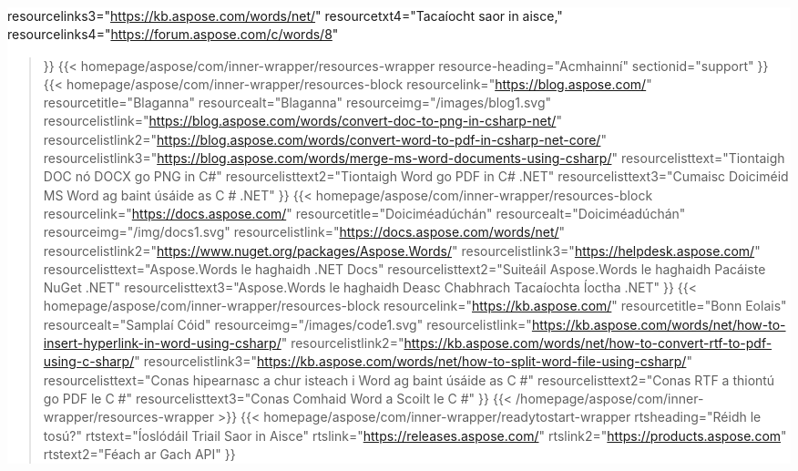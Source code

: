  resourcelinks3="https://kb.aspose.com/words/net/"
 resourcetxt4="Tacaíocht saor in aisce,"
 resourcelinks4="https://forum.aspose.com/c/words/8"
>}} 
{{< homepage/aspose/com/inner-wrapper/resources-wrapper
 resource-heading="Acmhainní"
 sectionid="support"
>}} 
{{< homepage/aspose/com/inner-wrapper/resources-block
 resourcelink="https://blog.aspose.com/"
 resourcetitle="Blaganna"
 resourcealt="Blaganna"
 resourceimg="/images/blog1.svg"
 resourcelistlink="https://blog.aspose.com/words/convert-doc-to-png-in-csharp-net/"
 resourcelistlink2="https://blog.aspose.com/words/convert-word-to-pdf-in-csharp-net-core/"
 resourcelistlink3="https://blog.aspose.com/words/merge-ms-word-documents-using-csharp/"
 resourcelisttext="Tiontaigh DOC nó DOCX go PNG in C#"
 resourcelisttext2="Tiontaigh Word go PDF in C# .NET"
 resourcelisttext3="Cumaisc Doiciméid MS Word ag baint úsáide as C # .NET"
>}} 
{{< homepage/aspose/com/inner-wrapper/resources-block
 resourcelink="https://docs.aspose.com/"
 resourcetitle="Doiciméadúchán"
 resourcealt="Doiciméadúchán"
 resourceimg="/img/docs1.svg"
 resourcelistlink="https://docs.aspose.com/words/net/"
 resourcelistlink2="https://www.nuget.org/packages/Aspose.Words/"
 resourcelistlink3="https://helpdesk.aspose.com/"
 resourcelisttext="Aspose.Words le haghaidh .NET Docs"
 resourcelisttext2="Suiteáil Aspose.Words le haghaidh Pacáiste NuGet .NET"
 resourcelisttext3="Aspose.Words le haghaidh Deasc Chabhrach Tacaíochta Íoctha .NET"
>}} 
{{< homepage/aspose/com/inner-wrapper/resources-block
 resourcelink="https://kb.aspose.com/"
 resourcetitle="Bonn Eolais"
 resourcealt="Samplaí Cóid"
 resourceimg="/images/code1.svg"
 resourcelistlink="https://kb.aspose.com/words/net/how-to-insert-hyperlink-in-word-using-csharp/"
 resourcelistlink2="https://kb.aspose.com/words/net/how-to-convert-rtf-to-pdf-using-c-sharp/"
 resourcelistlink3="https://kb.aspose.com/words/net/how-to-split-word-file-using-csharp/"
 resourcelisttext="Conas hipearnasc a chur isteach i Word ag baint úsáide as C #"
resourcelisttext2="Conas RTF a thiontú go PDF le C #"
resourcelisttext3="Conas Comhaid Word a Scoilt le C #"
>}} 
{{< /homepage/aspose/com/inner-wrapper/resources-wrapper >}}
{{< homepage/aspose/com/inner-wrapper/readytostart-wrapper
rtsheading="Réidh le tosú?"
rtstext="Íoslódáil Triail Saor in Aisce"
rtslink="https://releases.aspose.com/"
rtslink2="https://products.aspose.com"
rtstext2="Féach ar Gach API"
>}} 
